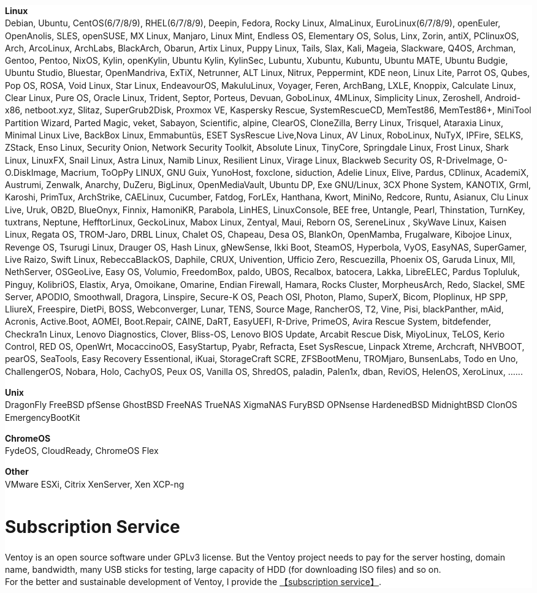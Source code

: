 **Linux**  
Debian, Ubuntu, CentOS(6/7/8/9), RHEL(6/7/8/9), Deepin, Fedora, Rocky Linux, AlmaLinux, EuroLinux(6/7/8/9), openEuler, OpenAnolis, SLES, openSUSE, MX Linux, Manjaro, Linux Mint, Endless OS, Elementary OS, Solus, Linx, Zorin, antiX, PClinuxOS, Arch, ArcoLinux, ArchLabs, BlackArch, Obarun, Artix Linux, Puppy Linux, Tails, Slax, Kali, Mageia, Slackware, Q4OS, Archman, Gentoo, Pentoo, NixOS, Kylin, openKylin, Ubuntu Kylin, KylinSec, Lubuntu, Xubuntu, Kubuntu, Ubuntu MATE, Ubuntu Budgie, Ubuntu Studio, Bluestar, OpenMandriva, ExTiX, Netrunner, ALT Linux, Nitrux, Peppermint, KDE neon, Linux Lite, Parrot OS, Qubes, Pop OS, ROSA, Void Linux, Star Linux, EndeavourOS, MakuluLinux, Voyager, Feren, ArchBang, LXLE, Knoppix, Calculate Linux, Clear Linux, Pure OS, Oracle Linux, Trident, Septor, Porteus, Devuan, GoboLinux, 4MLinux, Simplicity Linux, Zeroshell, Android-x86, netboot.xyz, Slitaz, SuperGrub2Disk, Proxmox VE, Kaspersky Rescue, SystemRescueCD, MemTest86, MemTest86+, MiniTool Partition Wizard, Parted Magic, veket, Sabayon, Scientific, alpine, ClearOS, CloneZilla, Berry Linux, Trisquel, Ataraxia Linux, Minimal Linux Live, BackBox Linux, Emmabuntüs, ESET SysRescue Live,Nova Linux, AV Linux, RoboLinux, NuTyX, IPFire, SELKS, ZStack, Enso Linux, Security Onion, Network Security Toolkit, Absolute Linux, TinyCore, Springdale Linux, Frost Linux, Shark Linux, LinuxFX, Snail Linux, Astra Linux, Namib Linux, Resilient Linux, Virage Linux, Blackweb Security OS, R-DriveImage, O-O.DiskImage, Macrium, ToOpPy LINUX, GNU Guix, YunoHost, foxclone, siduction, Adelie Linux, Elive, Pardus, CDlinux, AcademiX, Austrumi, Zenwalk, Anarchy, DuZeru, BigLinux, OpenMediaVault, Ubuntu DP, Exe GNU/Linux, 3CX Phone System, KANOTIX, Grml, Karoshi, PrimTux, ArchStrike, CAELinux, Cucumber, Fatdog, ForLEx, Hanthana, Kwort, MiniNo, Redcore, Runtu, Asianux, Clu Linux Live, Uruk, OB2D, BlueOnyx, Finnix, HamoniKR, Parabola, LinHES, LinuxConsole, BEE free, Untangle, Pearl, Thinstation, TurnKey, tuxtrans, Neptune, HefftorLinux, GeckoLinux, Mabox Linux, Zentyal, Maui, Reborn OS, SereneLinux , SkyWave Linux, Kaisen Linux, Regata OS, TROM-Jaro, DRBL Linux, Chalet OS, Chapeau, Desa OS, BlankOn, OpenMamba, Frugalware, Kibojoe Linux, Revenge OS, Tsurugi Linux, Drauger OS, Hash Linux, gNewSense, Ikki Boot, SteamOS, Hyperbola, VyOS, EasyNAS, SuperGamer, Live Raizo, Swift Linux, RebeccaBlackOS, Daphile, CRUX, Univention, Ufficio Zero, Rescuezilla, Phoenix OS, Garuda Linux, Mll, NethServer, OSGeoLive, Easy OS, Volumio, FreedomBox, paldo, UBOS, Recalbox, batocera, Lakka, LibreELEC, Pardus Topluluk, Pinguy, KolibriOS, Elastix, Arya, Omoikane, Omarine, Endian Firewall, Hamara, Rocks Cluster, MorpheusArch, Redo, Slackel, SME Server, APODIO, Smoothwall, Dragora, Linspire, Secure-K OS, Peach OSI, Photon, Plamo, SuperX, Bicom, Ploplinux, HP SPP, LliureX, Freespire, DietPi, BOSS, Webconverger, Lunar, TENS, Source Mage, RancherOS, T2, Vine, Pisi, blackPanther, mAid, Acronis, Active.Boot, AOMEI, Boot.Repair, CAINE, DaRT, EasyUEFI, R-Drive, PrimeOS, Avira Rescue System, bitdefender, Checkra1n Linux, Lenovo Diagnostics, Clover, Bliss-OS, Lenovo BIOS Update, Arcabit Rescue Disk, MiyoLinux, TeLOS, Kerio Control, RED OS, OpenWrt, MocaccinoOS, EasyStartup, Pyabr, Refracta, Eset SysRescue, Linpack Xtreme, Archcraft, NHVBOOT, pearOS, SeaTools, Easy Recovery Essentional, iKuai, StorageCraft SCRE, ZFSBootMenu, TROMjaro, BunsenLabs, Todo en Uno, ChallengerOS, Nobara, Holo, CachyOS, Peux OS, Vanilla OS, ShredOS, paladin, Palen1x, dban, ReviOS, HelenOS, XeroLinux, ......

**Unix**  
DragonFly FreeBSD pfSense GhostBSD FreeNAS TrueNAS XigmaNAS FuryBSD OPNsense HardenedBSD MidnightBSD ClonOS EmergencyBootKit

**ChromeOS**  
FydeOS, CloudReady, ChromeOS Flex

**Other**  
VMware ESXi, Citrix XenServer, Xen XCP-ng

# Subscription Service
Ventoy is an open source software under GPLv3 license.
But the Ventoy project needs to pay for the server hosting, domain name, bandwidth, many USB sticks for testing, large capacity of HDD (for downloading ISO files) and so on.  
For the better and sustainable development of Ventoy, I provide the [【subscription service】](https://www.ventoy.net/en/doc_subscription.html).

